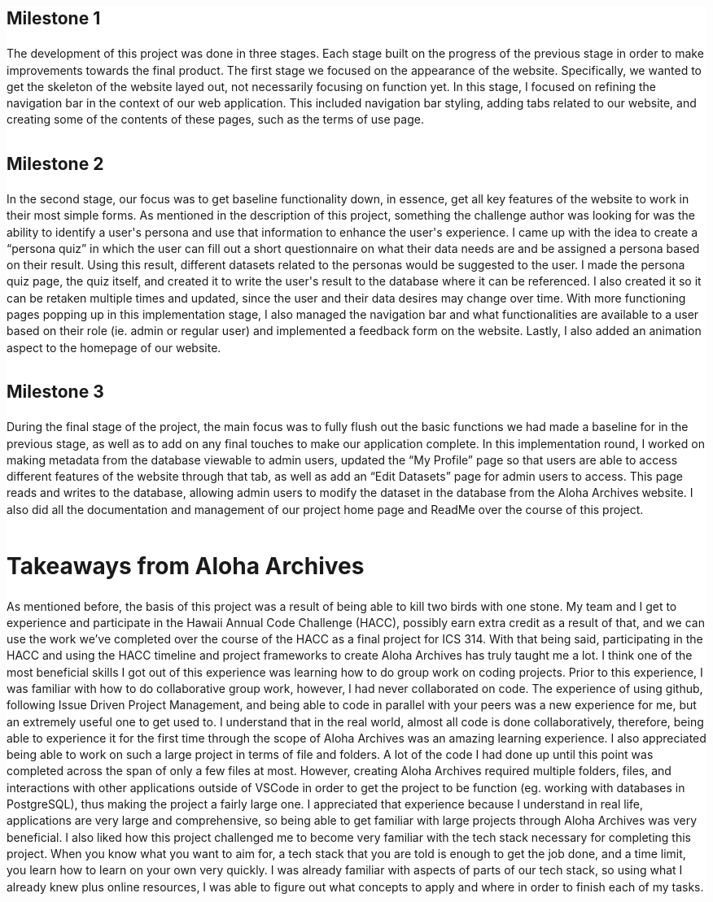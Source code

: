 ## Milestone 1
The development of this project was done in three stages. Each stage built on the progress of the previous stage in order to make improvements towards the final product. The first stage we focused on the appearance of the website. Specifically, we wanted to get the skeleton of the website layed out, not necessarily focusing on function yet. In this stage, I focused on refining the navigation bar in the context of our web application. This included navigation bar styling, adding tabs related to our website, and creating some of the contents of these pages, such as the terms of use page.

## Milestone 2
In the second stage, our focus was to get baseline functionality down, in essence, get all key features of the website to work in their most simple forms. As mentioned in the description of this project, something the challenge author was looking for was the ability to identify a user's persona and use that information to enhance the user's experience. I came up with the idea to create a “persona quiz” in which the user can fill out a short questionnaire on what their data needs are and be assigned a persona based on their result. Using this result, different datasets related to the personas would be suggested to the user. I made the persona quiz page, the quiz itself, and created it to write the user's result to the database where it can be referenced. I also created it so it can be retaken multiple times and updated, since the user and their data desires may change over time. With more functioning pages popping up in this implementation stage, I also managed the navigation bar and what functionalities are available to a user based on their role (ie. admin or regular user) and implemented a feedback form on the website. Lastly, I also added an animation aspect to the homepage of our website.

## Milestone 3
During the final stage of the project, the main focus was to fully flush out the basic functions we had made a baseline for in the previous stage, as well as to add on any final touches to make our application complete. In this implementation round, I worked on making metadata from the database viewable to admin users, updated the “My Profile” page so that users are able to access different features of the website through that tab, as well as add an “Edit Datasets” page for admin users to access. This page reads and writes to the database, allowing admin users to modify the dataset in the database from the Aloha Archives website. I also did all the documentation and management of our project home page and ReadMe over the course of this project.

# Takeaways from Aloha Archives
As mentioned before, the basis of this project was a result of being able to kill two birds with one stone. My team and I get to experience and participate in the Hawaii Annual Code Challenge (HACC), possibly earn extra credit as a result of that, and we can use the work we’ve completed over the course of the HACC as a final project for ICS 314. With that being said, participating in the HACC and using the HACC timeline and project frameworks to create Aloha Archives has truly taught me a lot. I think one of the most beneficial skills I got out of this experience was learning how to do group work on coding projects. Prior to this experience, I was familiar with how to do collaborative group work, however, I had never collaborated on code. The experience of using github, following Issue Driven Project Management, and being able to code in parallel with your peers was a new experience for me, but an extremely useful one to get used to. I understand that in the real world, almost all code is done collaboratively, therefore, being able to experience it for the first time through the scope of Aloha Archives was an amazing learning experience. I also appreciated being able to work on such a large project in terms of file and folders. A lot of the code I had done up until this point was completed across the span of only a few files at most. However, creating Aloha Archives required multiple folders, files, and interactions with other applications outside of VSCode in order to get the project to be function (eg. working with databases in PostgreSQL), thus making the project a fairly large one. I appreciated that experience because I understand in real life, applications are very large and comprehensive, so being able to get familiar with large projects through Aloha Archives was very beneficial. 
I also liked how this project challenged me to become very familiar with the tech stack necessary for completing this project. When you know what you want to aim for, a tech stack that you are told is enough to get the job done, and a time limit, you learn how to learn on your own very quickly. I was already familiar with aspects of parts of our tech stack, so using what I already knew plus online resources, I was able to figure out what concepts to apply and where in order to finish each of my tasks.
